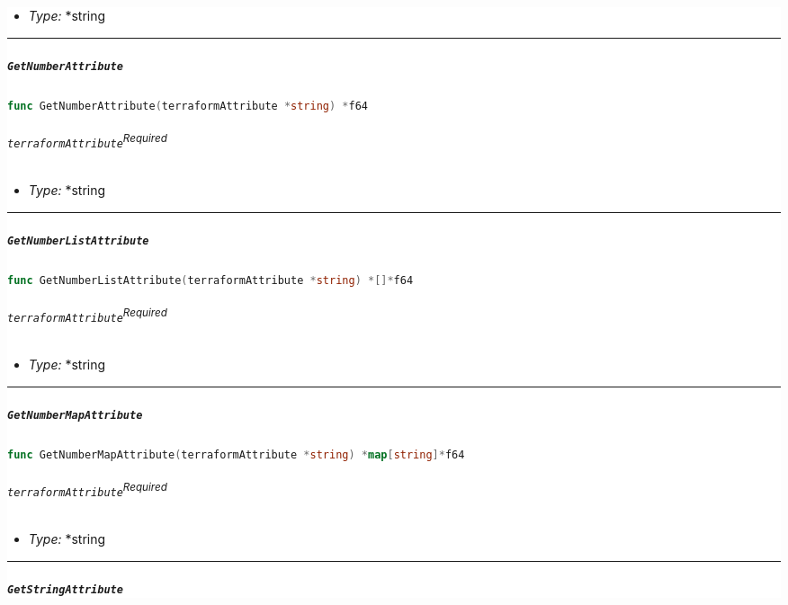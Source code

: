 - *Type:* *string

---

##### `GetNumberAttribute` <a name="GetNumberAttribute" id="@cdktf/provider-azurerm.devTestSchedule.DevTestSchedule.getNumberAttribute"></a>

```go
func GetNumberAttribute(terraformAttribute *string) *f64
```

###### `terraformAttribute`<sup>Required</sup> <a name="terraformAttribute" id="@cdktf/provider-azurerm.devTestSchedule.DevTestSchedule.getNumberAttribute.parameter.terraformAttribute"></a>

- *Type:* *string

---

##### `GetNumberListAttribute` <a name="GetNumberListAttribute" id="@cdktf/provider-azurerm.devTestSchedule.DevTestSchedule.getNumberListAttribute"></a>

```go
func GetNumberListAttribute(terraformAttribute *string) *[]*f64
```

###### `terraformAttribute`<sup>Required</sup> <a name="terraformAttribute" id="@cdktf/provider-azurerm.devTestSchedule.DevTestSchedule.getNumberListAttribute.parameter.terraformAttribute"></a>

- *Type:* *string

---

##### `GetNumberMapAttribute` <a name="GetNumberMapAttribute" id="@cdktf/provider-azurerm.devTestSchedule.DevTestSchedule.getNumberMapAttribute"></a>

```go
func GetNumberMapAttribute(terraformAttribute *string) *map[string]*f64
```

###### `terraformAttribute`<sup>Required</sup> <a name="terraformAttribute" id="@cdktf/provider-azurerm.devTestSchedule.DevTestSchedule.getNumberMapAttribute.parameter.terraformAttribute"></a>

- *Type:* *string

---

##### `GetStringAttribute` <a name="GetStringAttribute" id="@cdktf/provider-azurerm.devTestSchedule.DevTestSchedule.getStringAttribute"></a>

